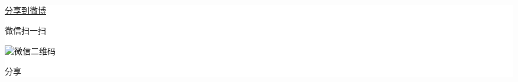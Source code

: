 [分享到微博](https://service.weibo.com/share/share.php?appkey=2775287854&title=供应链支付充值深度思考，信用卡充值行不？&url=https://www.woshipm.com/pd/6217797.html&pic=https://image.woshipm.com/2023/04/14/7ca24ba6-da8e-11ed-9503-00163e0b5ff3.jpg)

微信扫一扫

![微信二维码](https://api.pwmqr.com/qrcode/create/?url=https://www.woshipm.com/pd/6217797.html)

分享